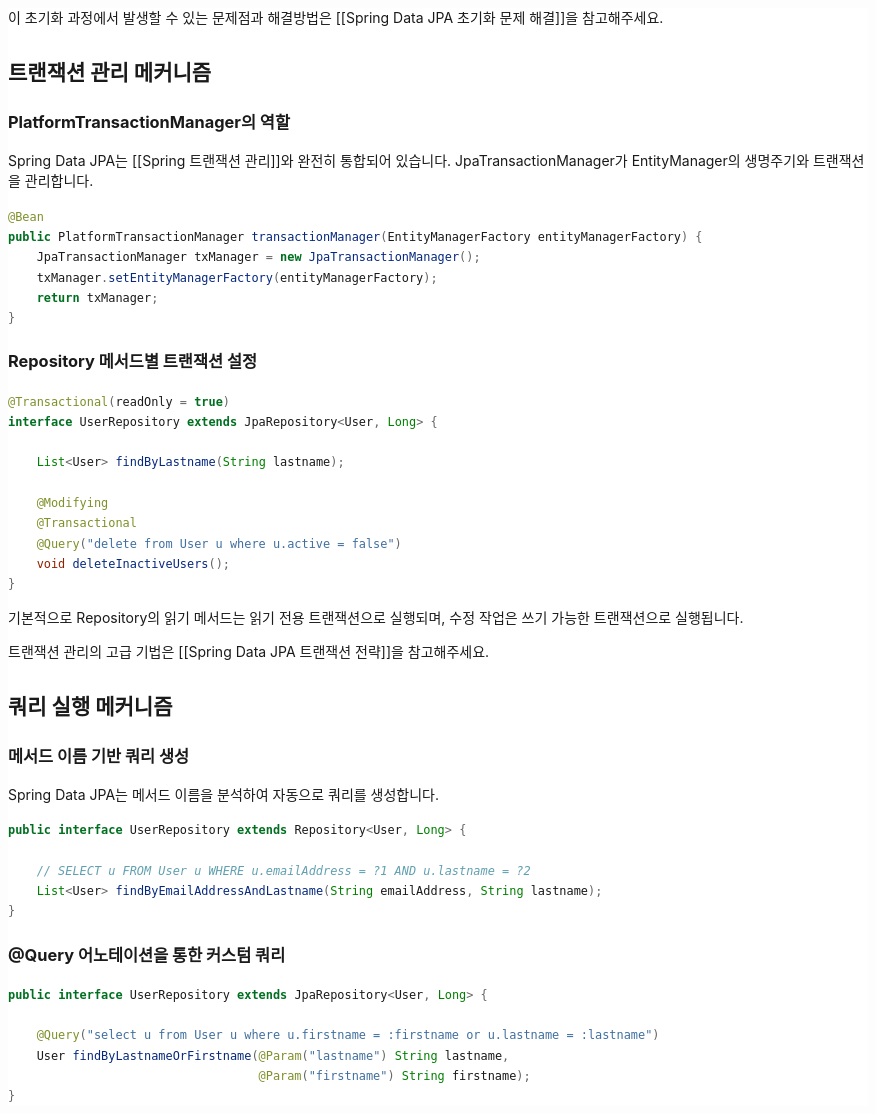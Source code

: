 이 초기화 과정에서 발생할 수 있는 문제점과 해결방법은 [[Spring Data JPA 초기화 문제 해결]]을 참고해주세요.

## 트랜잭션 관리 메커니즘

### PlatformTransactionManager의 역할

Spring Data JPA는 [[Spring 트랜잭션 관리]]와 완전히 통합되어 있습니다. JpaTransactionManager가 EntityManager의 생명주기와 트랜잭션을 관리합니다.

```java
@Bean
public PlatformTransactionManager transactionManager(EntityManagerFactory entityManagerFactory) {
    JpaTransactionManager txManager = new JpaTransactionManager();
    txManager.setEntityManagerFactory(entityManagerFactory);
    return txManager;
}
```

### Repository 메서드별 트랜잭션 설정

```java
@Transactional(readOnly = true)
interface UserRepository extends JpaRepository<User, Long> {
    
    List<User> findByLastname(String lastname);
    
    @Modifying
    @Transactional
    @Query("delete from User u where u.active = false")
    void deleteInactiveUsers();
}
```

기본적으로 Repository의 읽기 메서드는 읽기 전용 트랜잭션으로 실행되며, 수정 작업은 쓰기 가능한 트랜잭션으로 실행됩니다.

트랜잭션 관리의 고급 기법은 [[Spring Data JPA 트랜잭션 전략]]을 참고해주세요.

## 쿼리 실행 메커니즘

### 메서드 이름 기반 쿼리 생성

Spring Data JPA는 메서드 이름을 분석하여 자동으로 쿼리를 생성합니다.

```java
public interface UserRepository extends Repository<User, Long> {
    
    // SELECT u FROM User u WHERE u.emailAddress = ?1 AND u.lastname = ?2
    List<User> findByEmailAddressAndLastname(String emailAddress, String lastname);
}
```

### @Query 어노테이션을 통한 커스텀 쿼리

```java
public interface UserRepository extends JpaRepository<User, Long> {
    
    @Query("select u from User u where u.firstname = :firstname or u.lastname = :lastname")
    User findByLastnameOrFirstname(@Param("lastname") String lastname,
                                   @Param("firstname") String firstname);
}
```
